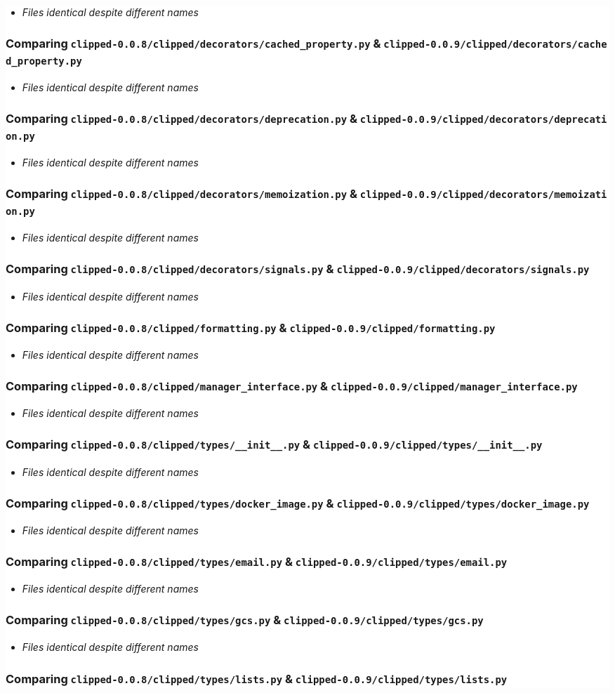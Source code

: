  * *Files identical despite different names*

### Comparing `clipped-0.0.8/clipped/decorators/cached_property.py` & `clipped-0.0.9/clipped/decorators/cached_property.py`

 * *Files identical despite different names*

### Comparing `clipped-0.0.8/clipped/decorators/deprecation.py` & `clipped-0.0.9/clipped/decorators/deprecation.py`

 * *Files identical despite different names*

### Comparing `clipped-0.0.8/clipped/decorators/memoization.py` & `clipped-0.0.9/clipped/decorators/memoization.py`

 * *Files identical despite different names*

### Comparing `clipped-0.0.8/clipped/decorators/signals.py` & `clipped-0.0.9/clipped/decorators/signals.py`

 * *Files identical despite different names*

### Comparing `clipped-0.0.8/clipped/formatting.py` & `clipped-0.0.9/clipped/formatting.py`

 * *Files identical despite different names*

### Comparing `clipped-0.0.8/clipped/manager_interface.py` & `clipped-0.0.9/clipped/manager_interface.py`

 * *Files identical despite different names*

### Comparing `clipped-0.0.8/clipped/types/__init__.py` & `clipped-0.0.9/clipped/types/__init__.py`

 * *Files identical despite different names*

### Comparing `clipped-0.0.8/clipped/types/docker_image.py` & `clipped-0.0.9/clipped/types/docker_image.py`

 * *Files identical despite different names*

### Comparing `clipped-0.0.8/clipped/types/email.py` & `clipped-0.0.9/clipped/types/email.py`

 * *Files identical despite different names*

### Comparing `clipped-0.0.8/clipped/types/gcs.py` & `clipped-0.0.9/clipped/types/gcs.py`

 * *Files identical despite different names*

### Comparing `clipped-0.0.8/clipped/types/lists.py` & `clipped-0.0.9/clipped/types/lists.py`
